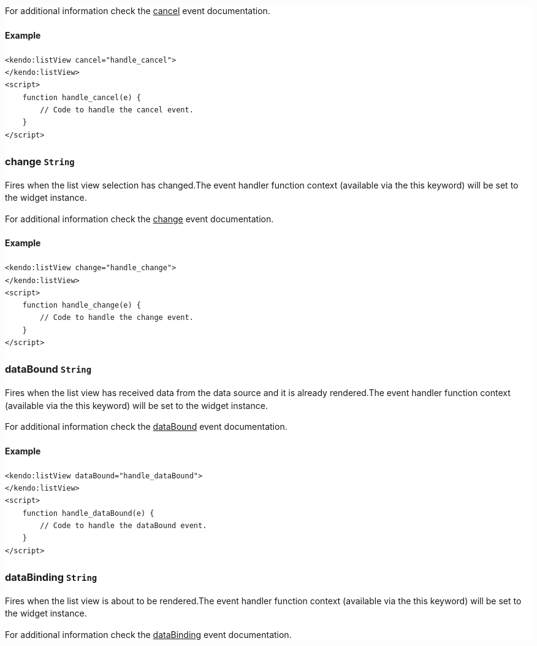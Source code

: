 
For additional information check the [cancel](/api/web/listview#events-cancel) event documentation.

#### Example
    <kendo:listView cancel="handle_cancel">
    </kendo:listView>
    <script>
        function handle_cancel(e) {
            // Code to handle the cancel event.
        }
    </script>

### change `String`

Fires when the list view selection has changed.The event handler function context (available via the this keyword) will be set to the widget instance.


For additional information check the [change](/api/web/listview#events-change) event documentation.

#### Example
    <kendo:listView change="handle_change">
    </kendo:listView>
    <script>
        function handle_change(e) {
            // Code to handle the change event.
        }
    </script>

### dataBound `String`

Fires when the list view has received data from the data source and it is already rendered.The event handler function context (available via the this keyword) will be set to the widget instance.


For additional information check the [dataBound](/api/web/listview#events-dataBound) event documentation.

#### Example
    <kendo:listView dataBound="handle_dataBound">
    </kendo:listView>
    <script>
        function handle_dataBound(e) {
            // Code to handle the dataBound event.
        }
    </script>

### dataBinding `String`

Fires when the list view is about to be rendered.The event handler function context (available via the this keyword) will be set to the widget instance.


For additional information check the [dataBinding](/api/web/listview#events-dataBinding) event documentation.
